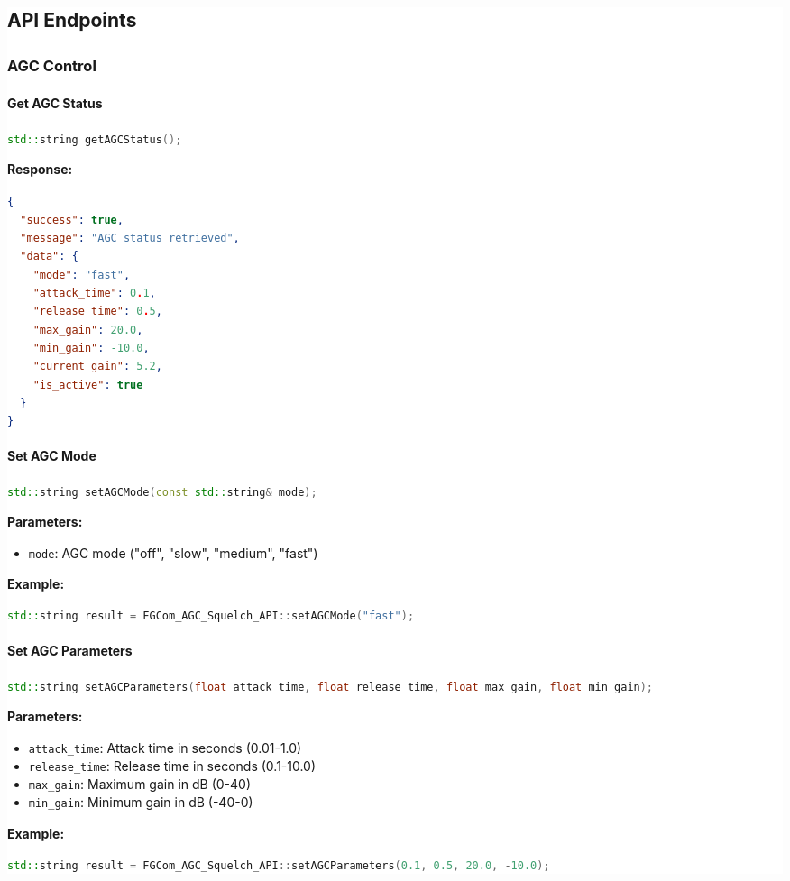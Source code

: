 ## API Endpoints

### AGC Control

#### Get AGC Status
```cpp
std::string getAGCStatus();
```

**Response:**
```json
{
  "success": true,
  "message": "AGC status retrieved",
  "data": {
    "mode": "fast",
    "attack_time": 0.1,
    "release_time": 0.5,
    "max_gain": 20.0,
    "min_gain": -10.0,
    "current_gain": 5.2,
    "is_active": true
  }
}
```

#### Set AGC Mode
```cpp
std::string setAGCMode(const std::string& mode);
```

**Parameters:**
- `mode`: AGC mode ("off", "slow", "medium", "fast")

**Example:**
```cpp
std::string result = FGCom_AGC_Squelch_API::setAGCMode("fast");
```

#### Set AGC Parameters
```cpp
std::string setAGCParameters(float attack_time, float release_time, float max_gain, float min_gain);
```

**Parameters:**
- `attack_time`: Attack time in seconds (0.01-1.0)
- `release_time`: Release time in seconds (0.1-10.0)
- `max_gain`: Maximum gain in dB (0-40)
- `min_gain`: Minimum gain in dB (-40-0)

**Example:**
```cpp
std::string result = FGCom_AGC_Squelch_API::setAGCParameters(0.1, 0.5, 20.0, -10.0);
```
